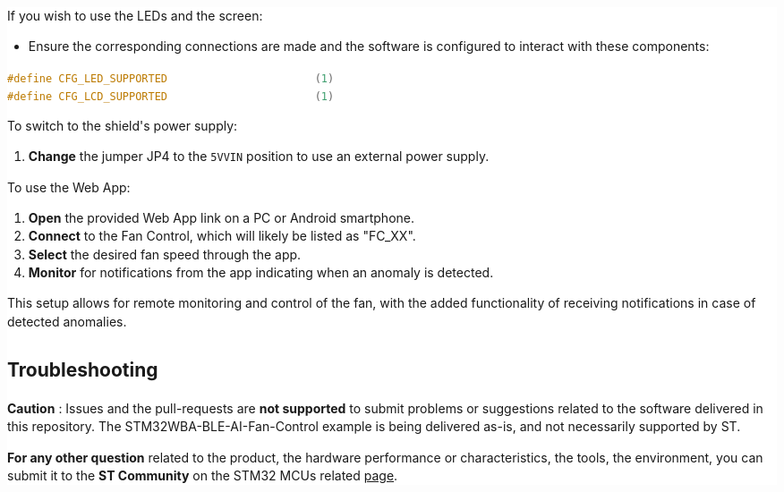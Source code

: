 If you wish to use the LEDs and the screen:

- Ensure the corresponding connections are made and the software is configured to interact with these components:

```c
#define CFG_LED_SUPPORTED                       (1)
#define CFG_LCD_SUPPORTED                       (1)
```

To switch to the shield's power supply:

1. **Change** the jumper JP4 to the `5VVIN` position to use an external power supply.

To use the Web App:

1. **Open** the provided Web App link on a PC or Android smartphone.
2. **Connect** to the Fan Control, which will likely be listed as "FC_XX".
3. **Select** the desired fan speed through the app.
4. **Monitor** for notifications from the app indicating when an anomaly is detected.

This setup allows for remote monitoring and control of the fan, with the added functionality of receiving notifications in case of detected anomalies.

## Troubleshooting

**Caution** : Issues and the pull-requests are **not supported** to submit problems or suggestions related to the software delivered in this repository. The STM32WBA-BLE-AI-Fan-Control example is being delivered as-is, and not necessarily supported by ST.

**For any other question** related to the product, the hardware performance or characteristics, the tools, the environment, you can submit it to the **ST Community** on the STM32 MCUs related [page](https://community.st.com/s/topic/0TO0X000000BSqSWAW/stm32-mcus).
